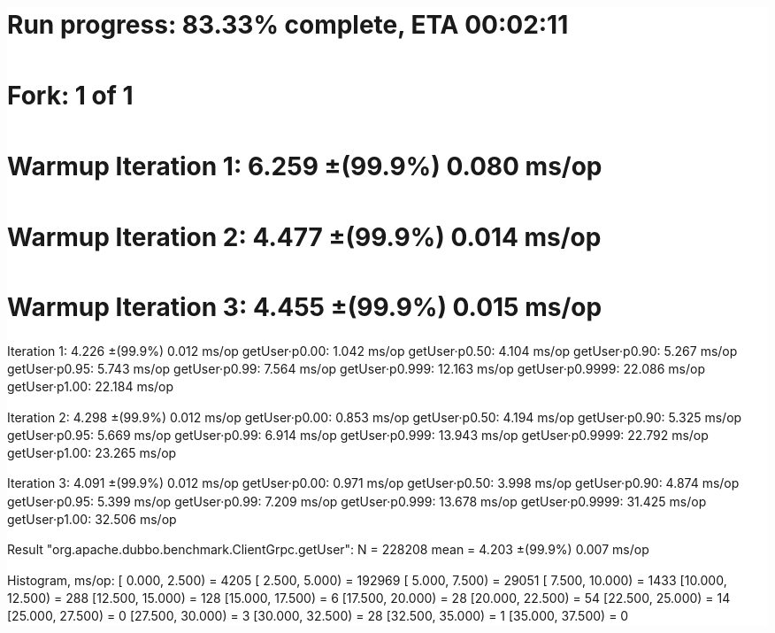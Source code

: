 # Run progress: 83.33% complete, ETA 00:02:11
# Fork: 1 of 1
# Warmup Iteration   1: 6.259 ±(99.9%) 0.080 ms/op
# Warmup Iteration   2: 4.477 ±(99.9%) 0.014 ms/op
# Warmup Iteration   3: 4.455 ±(99.9%) 0.015 ms/op
Iteration   1: 4.226 ±(99.9%) 0.012 ms/op
                 getUser·p0.00:   1.042 ms/op
                 getUser·p0.50:   4.104 ms/op
                 getUser·p0.90:   5.267 ms/op
                 getUser·p0.95:   5.743 ms/op
                 getUser·p0.99:   7.564 ms/op
                 getUser·p0.999:  12.163 ms/op
                 getUser·p0.9999: 22.086 ms/op
                 getUser·p1.00:   22.184 ms/op

Iteration   2: 4.298 ±(99.9%) 0.012 ms/op
                 getUser·p0.00:   0.853 ms/op
                 getUser·p0.50:   4.194 ms/op
                 getUser·p0.90:   5.325 ms/op
                 getUser·p0.95:   5.669 ms/op
                 getUser·p0.99:   6.914 ms/op
                 getUser·p0.999:  13.943 ms/op
                 getUser·p0.9999: 22.792 ms/op
                 getUser·p1.00:   23.265 ms/op

Iteration   3: 4.091 ±(99.9%) 0.012 ms/op
                 getUser·p0.00:   0.971 ms/op
                 getUser·p0.50:   3.998 ms/op
                 getUser·p0.90:   4.874 ms/op
                 getUser·p0.95:   5.399 ms/op
                 getUser·p0.99:   7.209 ms/op
                 getUser·p0.999:  13.678 ms/op
                 getUser·p0.9999: 31.425 ms/op
                 getUser·p1.00:   32.506 ms/op



Result "org.apache.dubbo.benchmark.ClientGrpc.getUser":
  N = 228208
  mean =      4.203 ±(99.9%) 0.007 ms/op

  Histogram, ms/op:
    [ 0.000,  2.500) = 4205 
    [ 2.500,  5.000) = 192969 
    [ 5.000,  7.500) = 29051 
    [ 7.500, 10.000) = 1433 
    [10.000, 12.500) = 288 
    [12.500, 15.000) = 128 
    [15.000, 17.500) = 6 
    [17.500, 20.000) = 28 
    [20.000, 22.500) = 54 
    [22.500, 25.000) = 14 
    [25.000, 27.500) = 0 
    [27.500, 30.000) = 3 
    [30.000, 32.500) = 28 
    [32.500, 35.000) = 1 
    [35.000, 37.500) = 0 
